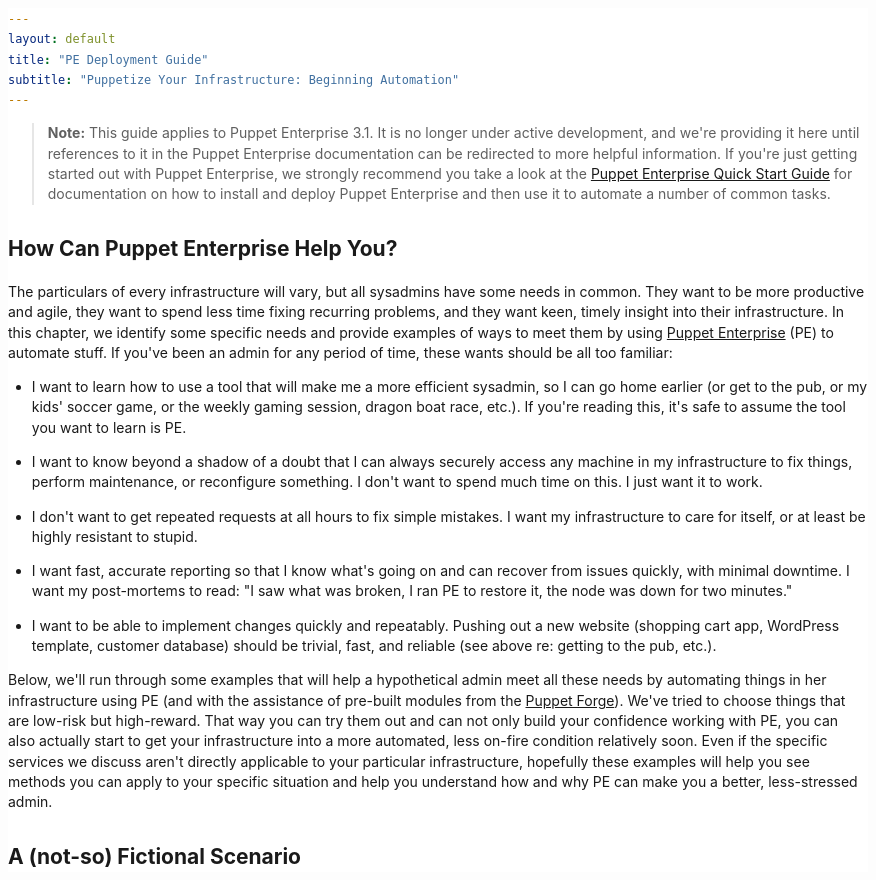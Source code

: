 ```yaml
---
layout: default
title: "PE Deployment Guide"
subtitle: "Puppetize Your Infrastructure: Beginning Automation"
---
```


[qsg]: http://docs.puppetlabs.com/pe/latest/quick_start.html

> **Note:** This guide applies to Puppet Enterprise 3.1. It is no longer under active development, and we're providing it here until  references to it in the Puppet Enterprise documentation can be redirected to more helpful information. If you're just getting started out with Puppet Enterprise, we strongly recommend you take a look at the [Puppet Enterprise Quick Start Guide][qsg] for documentation on how to install and deploy Puppet Enterprise and then use it to automate a number of common tasks.

How Can Puppet Enterprise Help You?
-----

[pe_dl]: http://info.puppetlabs.com/download-pe.html

The particulars of every infrastructure will vary, but all sysadmins have some needs in common. They want to be more productive and agile, they want to spend less time fixing recurring problems, and they want keen, timely insight into their infrastructure. In this chapter, we identify some specific needs and provide examples of ways to meet them by using [Puppet Enterprise][pe_dl] (PE) to automate stuff. If you've been an admin for any period of time, these wants should be all too familiar:

- I want to learn how to use a tool that will make me a more efficient sysadmin, so I can go home earlier (or get to the pub, or my kids' soccer game, or the weekly gaming session, dragon boat race, etc.). If you're reading this, it's safe to assume the tool you want to learn is PE.

- I want to know beyond a shadow of a doubt that I can always securely access any machine in my infrastructure to fix things, perform maintenance, or reconfigure something. I don't want to spend much time on this. I just want it to work.

- I don't want to get repeated requests at all hours to fix simple mistakes. I want my infrastructure to care for itself, or at least be highly resistant to stupid.

- I want fast, accurate reporting so that I know what's going on and can recover from issues quickly, with minimal downtime. I want my post-mortems to read: "I saw what was broken, I ran PE to restore it, the node was down for two minutes."

- I want to be able to implement changes quickly and repeatably. Pushing out a new website (shopping cart app, WordPress template, customer database) should be trivial, fast, and reliable (see above re: getting to the pub, etc.).

Below, we'll run through some examples that will help a hypothetical admin meet all these needs by automating things in her infrastructure using PE (and with the assistance of pre-built modules from the [Puppet Forge](http://forge.puppetlabs.com)).  We've tried to choose things that are low-risk but high-reward. That way you can try them out and can not only build your confidence working with PE, you can also actually start to get your infrastructure into a more automated, less on-fire condition relatively soon. Even if the specific services we discuss aren't directly applicable to your particular infrastructure, hopefully these examples will help you see methods you can apply to your specific situation and help you understand how and why PE can make you a better, less-stressed admin.

## A (not-so) Fictional Scenario


[^1]:   Judy Argyle is a fictitious character. Any resemblance to any person living or dead is purely coincidental.